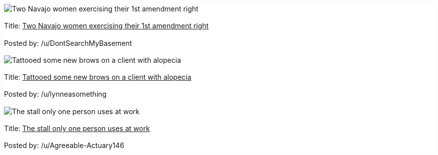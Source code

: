 <div class="card">
  <div class="card-image">
    <img class="post-img" src="https://i.redd.it/cppmhrw5g9z51.jpg" alt="Two Navajo women exercising their 1st amendment right" title="Two Navajo women exercising their 1st amendment right" />
  </div>
  <div class="card-content">
    <div class="media">
      <div class="media-content">
        <p class="title is-4">
           Title: <a href="https://www.reddit.com/r/pics/comments/ju82uy/two_navajo_women_exercising_their_1st_amendment/">Two Navajo women exercising their 1st amendment right</a>
        </p>
        <p class="subtitle is-4">Posted by: /u/DontSearchMyBasement</p>
      </div>
    </div>
  </div>
</div>

<div class="card">
  <div class="card-image">
    <img class="post-img" src="https://i.redd.it/mnb5uplt58z51.jpg" alt="Tattooed some new brows on a client with alopecia" title="Tattooed some new brows on a client with alopecia" />
  </div>
  <div class="card-content">
    <div class="media">
      <div class="media-content">
        <p class="title is-4">
           Title: <a href="https://www.reddit.com/r/pics/comments/ju3p1t/tattooed_some_new_brows_on_a_client_with_alopecia/">Tattooed some new brows on a client with alopecia</a>
        </p>
        <p class="subtitle is-4">Posted by: /u/lynneasomething</p>
      </div>
    </div>
  </div>
</div>

<div class="card">
  <div class="card-image">
    <img class="post-img" src="https://i.redd.it/87o2joq0bqz51.jpg" alt="The stall only one person uses at work" title="The stall only one person uses at work" />
  </div>
  <div class="card-content">
    <div class="media">
      <div class="media-content">
        <p class="title is-4">
           Title: <a href="https://www.reddit.com/r/Funnypics/comments/jvmnkb/the_stall_only_one_person_uses_at_work/">The stall only one person uses at work</a>
        </p>
        <p class="subtitle is-4">Posted by: /u/Agreeable-Actuary146</p>
      </div>
    </div>
  </div>
</div>
